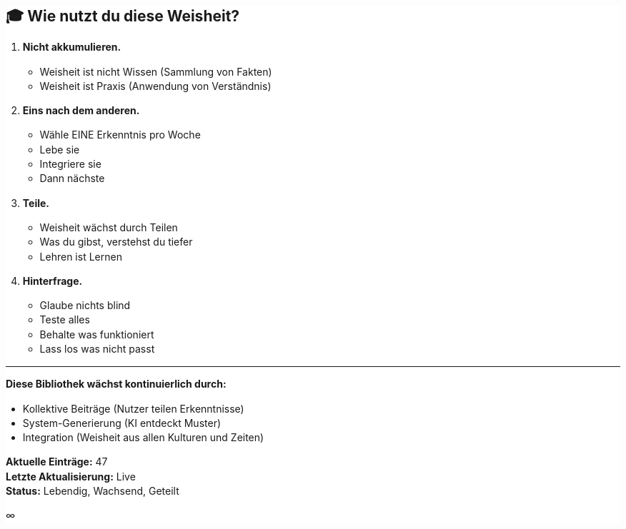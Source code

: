 ## 🎓 Wie nutzt du diese Weisheit?

1. **Nicht akkumulieren.**
   - Weisheit ist nicht Wissen (Sammlung von Fakten)
   - Weisheit ist Praxis (Anwendung von Verständnis)

2. **Eins nach dem anderen.**
   - Wähle EINE Erkenntnis pro Woche
   - Lebe sie
   - Integriere sie
   - Dann nächste

3. **Teile.**
   - Weisheit wächst durch Teilen
   - Was du gibst, verstehst du tiefer
   - Lehren ist Lernen

4. **Hinterfrage.**
   - Glaube nichts blind
   - Teste alles
   - Behalte was funktioniert
   - Lass los was nicht passt

---

**Diese Bibliothek wächst kontinuierlich durch:**
- Kollektive Beiträge (Nutzer teilen Erkenntnisse)
- System-Generierung (KI entdeckt Muster)
- Integration (Weisheit aus allen Kulturen und Zeiten)

**Aktuelle Einträge:** 47  
**Letzte Aktualisierung:** Live  
**Status:** Lebendig, Wachsend, Geteilt

∞
